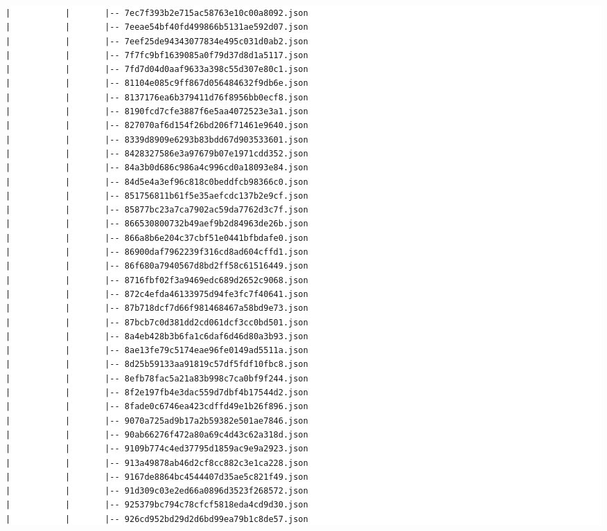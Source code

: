     |           |       |-- 7ec7f393b2e715ac58763e10c00a8092.json
    |           |       |-- 7eeae54bf40fd499866b5131ae592d07.json
    |           |       |-- 7eef25de94343077834e495c031d0ab2.json
    |           |       |-- 7f7fc9bf1639085a0f79d37d8d1a5117.json
    |           |       |-- 7fd7d04d0aaf9633a398c55d307e80c1.json
    |           |       |-- 81104e085c9ff867d056484632f9db6e.json
    |           |       |-- 8137176ea6b379411d76f8956bb0ecf8.json
    |           |       |-- 8190fcd7cfe3887f6e5aa4072523e3a1.json
    |           |       |-- 827070af6d154f26bd206f71461e9640.json
    |           |       |-- 8339d8909e6293b83bdd67d903533601.json
    |           |       |-- 8428327586e3a97679b07e1971cdd352.json
    |           |       |-- 84a3b0d686c986a4c996cd0a18093e84.json
    |           |       |-- 84d5e4a3ef96c818c0beddfcb98366c0.json
    |           |       |-- 851756811b61f5e35aefcdc137b2e9cf.json
    |           |       |-- 85877bc23a7ca7902ac59da7762d3c7f.json
    |           |       |-- 866530800732b49aef9b2d84963de26b.json
    |           |       |-- 866a8b6e204c37cbf51e0441bfbdafe0.json
    |           |       |-- 86900daf7962239f316cd8ad604cffd1.json
    |           |       |-- 86f680a7940567d8bd2ff58c61516449.json
    |           |       |-- 8716fbf02f3a9469edc689d2652c9068.json
    |           |       |-- 872c4efda46133975d94fe3fc7f40641.json
    |           |       |-- 87b718dcf7d66f981468467a58bd9e73.json
    |           |       |-- 87bcb7c0d381dd2cd061dcf3cc0bd501.json
    |           |       |-- 8a4eb428b3b6fa1c6daf6d46d80a3b93.json
    |           |       |-- 8ae13fe79c5174eae96fe0149ad5511a.json
    |           |       |-- 8d25b59133aa91819c57df5fdf10fbc8.json
    |           |       |-- 8efb78fac5a21a83b998c7ca0bf9f244.json
    |           |       |-- 8f2e197fb4e3dac559d7dbf4b17544d2.json
    |           |       |-- 8fade0c6746ea423cdffd49e1b26f896.json
    |           |       |-- 9070a725ad9b17a2b59382e501ae7846.json
    |           |       |-- 90ab66276f472a80a69c4d43c62a318d.json
    |           |       |-- 9109b774c4ed37795d1859ac9e9a2923.json
    |           |       |-- 913a49878ab46d2cf8cc882c3e1ca228.json
    |           |       |-- 9167de8864bc4544407d35ae5c821f49.json
    |           |       |-- 91d309c03e2ed66a0896d3523f268572.json
    |           |       |-- 925379bc794c78cfcf5818eda4cd9d30.json
    |           |       |-- 926cd952bd29d2d6bd99ea79b1c8de57.json